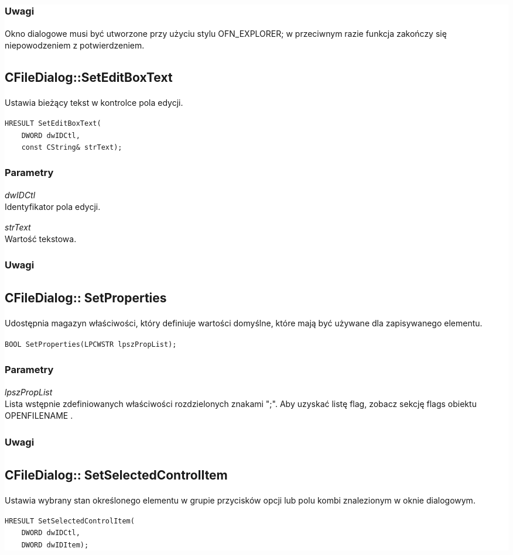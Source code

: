 ### <a name="remarks"></a>Uwagi

Okno dialogowe musi być utworzone przy użyciu stylu OFN_EXPLORER; w przeciwnym razie funkcja zakończy się niepowodzeniem z potwierdzeniem.

##  <a name="seteditboxtext"></a>  CFileDialog::SetEditBoxText

Ustawia bieżący tekst w kontrolce pola edycji.

```
HRESULT SetEditBoxText(
    DWORD dwIDCtl,
    const CString& strText);
```

### <a name="parameters"></a>Parametry

*dwIDCtl*<br/>
Identyfikator pola edycji.

*strText*<br/>
Wartość tekstowa.

### <a name="remarks"></a>Uwagi

##  <a name="setproperties"></a>CFileDialog:: SetProperties

Udostępnia magazyn właściwości, który definiuje wartości domyślne, które mają być używane dla zapisywanego elementu.

```
BOOL SetProperties(LPCWSTR lpszPropList);
```

### <a name="parameters"></a>Parametry

*lpszPropList*<br/>
Lista wstępnie zdefiniowanych właściwości rozdzielonych znakami ";". Aby uzyskać listę flag, zobacz sekcję flags obiektu OPENFILENAME [](/windows/win32/api/commdlg/ns-commdlg-openfilenamew).

### <a name="remarks"></a>Uwagi

##  <a name="setselectedcontrolitem"></a>CFileDialog:: SetSelectedControlItem

Ustawia wybrany stan określonego elementu w grupie przycisków opcji lub polu kombi znalezionym w oknie dialogowym.

```
HRESULT SetSelectedControlItem(
    DWORD dwIDCtl,
    DWORD dwIDItem);
```

